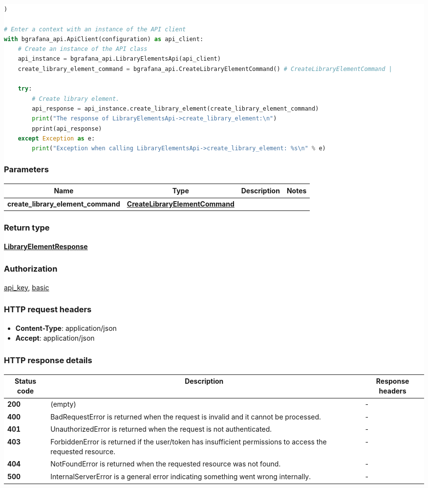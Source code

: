 ```python
)

# Enter a context with an instance of the API client
with bgrafana_api.ApiClient(configuration) as api_client:
    # Create an instance of the API class
    api_instance = bgrafana_api.LibraryElementsApi(api_client)
    create_library_element_command = bgrafana_api.CreateLibraryElementCommand() # CreateLibraryElementCommand | 

    try:
        # Create library element.
        api_response = api_instance.create_library_element(create_library_element_command)
        print("The response of LibraryElementsApi->create_library_element:\n")
        pprint(api_response)
    except Exception as e:
        print("Exception when calling LibraryElementsApi->create_library_element: %s\n" % e)
```



### Parameters

Name | Type | Description  | Notes
------------- | ------------- | ------------- | -------------
 **create_library_element_command** | [**CreateLibraryElementCommand**](CreateLibraryElementCommand.md)|  | 

### Return type

[**LibraryElementResponse**](LibraryElementResponse.md)

### Authorization

[api_key](../README.md#api_key), [basic](../README.md#basic)

### HTTP request headers

 - **Content-Type**: application/json
 - **Accept**: application/json

### HTTP response details
| Status code | Description | Response headers |
|-------------|-------------|------------------|
**200** | (empty) |  -  |
**400** | BadRequestError is returned when the request is invalid and it cannot be processed. |  -  |
**401** | UnauthorizedError is returned when the request is not authenticated. |  -  |
**403** | ForbiddenError is returned if the user/token has insufficient permissions to access the requested resource. |  -  |
**404** | NotFoundError is returned when the requested resource was not found. |  -  |
**500** | InternalServerError is a general error indicating something went wrong internally. |  -  |
